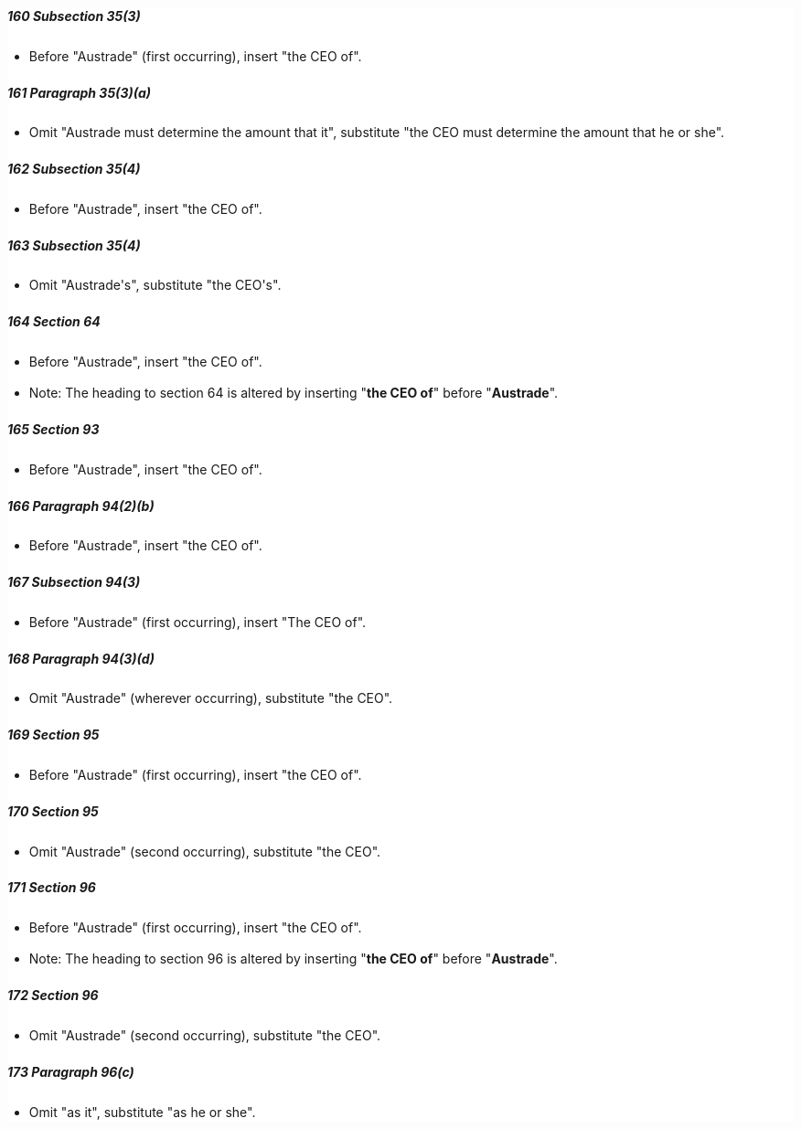 ##### 160  Subsection 35(3)

   * Before "Austrade" (first occurring), insert "the CEO of".

##### 161  Paragraph 35(3)(a)

   * Omit "Austrade must determine the amount that it", substitute "the CEO must determine the amount that he or she".

##### 162  Subsection 35(4)

   * Before "Austrade", insert "the CEO of".

##### 163  Subsection 35(4)

   * Omit "Austrade's", substitute "the CEO's".

##### 164  Section 64

   * Before "Austrade", insert "the CEO of".

   * Note: The heading to section 64 is altered by inserting "**the CEO of**" before "**Austrade**".

##### 165  Section 93

   * Before "Austrade", insert "the CEO of".

##### 166  Paragraph 94(2)(b)

   * Before "Austrade", insert "the CEO of".

##### 167  Subsection 94(3)

   * Before "Austrade" (first occurring), insert "The CEO of".

##### 168  Paragraph 94(3)(d)

   * Omit "Austrade" (wherever occurring), substitute "the CEO".

##### 169  Section 95

   * Before "Austrade" (first occurring), insert "the CEO of".

##### 170  Section 95

   * Omit "Austrade" (second occurring), substitute "the CEO".

##### 171  Section 96

   * Before "Austrade" (first occurring), insert "the CEO of".

   * Note: The heading to section 96 is altered by inserting "**the CEO of**" before "**Austrade**".

##### 172  Section 96

   * Omit "Austrade" (second occurring), substitute "the CEO".

##### 173  Paragraph 96(c)

   * Omit "as it", substitute "as he or she".
